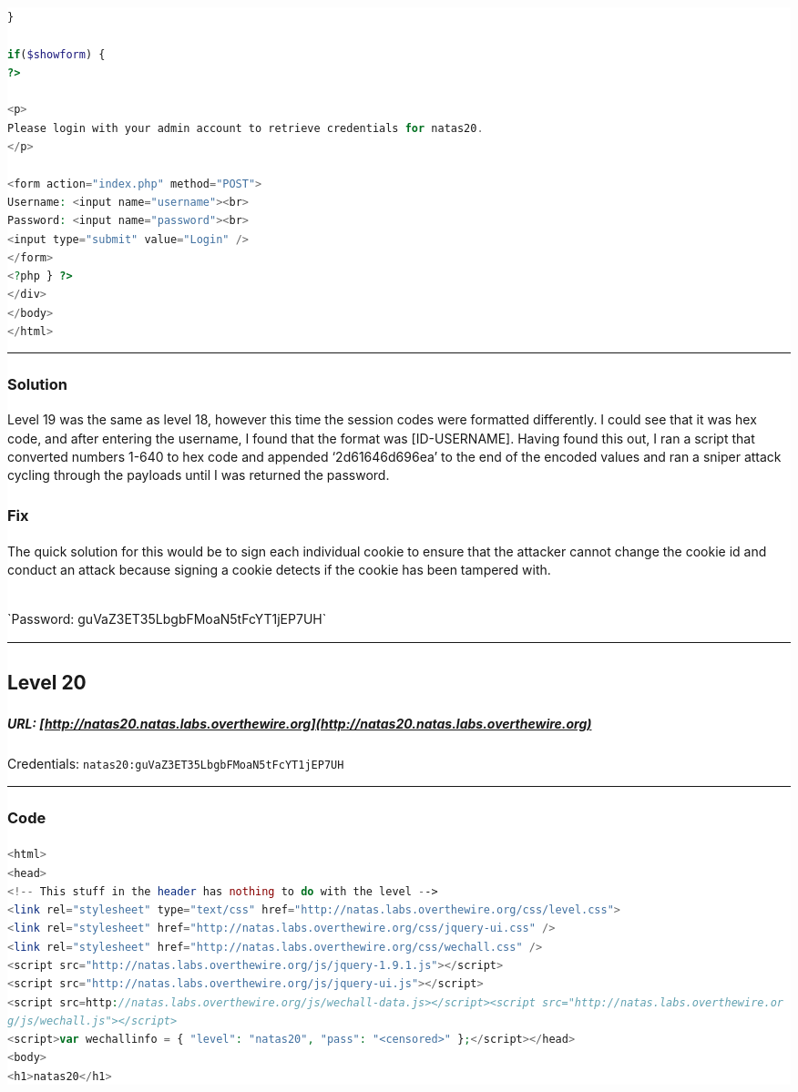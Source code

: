 ```php
}

if($showform) {
?>

<p>
Please login with your admin account to retrieve credentials for natas20.
</p>

<form action="index.php" method="POST">
Username: <input name="username"><br>
Password: <input name="password"><br>
<input type="submit" value="Login" />
</form>
<?php } ?>
</div>
</body>
</html>
```

***

### Solution
Level 19 was the same as level 18, however this time the session codes were formatted differently. I could see that it was hex code, and after entering the username, I found that the format was [ID-USERNAME]. Having found this out, I ran a script that converted numbers 1-640 to hex code and appended ‘2d61646d696ea’ to the end of the encoded values and ran a sniper attack cycling through the payloads until I was returned the password.
<br>
### Fix
The quick solution for this would be to sign each individual cookie to ensure that the attacker cannot change the cookie id and conduct an attack because signing a cookie detects if the cookie has been tampered with.


<br>
`Password: guVaZ3ET35LbgbFMoaN5tFcYT1jEP7UH`


***

## Level 20
##### URL: [http://natas20.natas.labs.overthewire.org](http://natas20.natas.labs.overthewire.org)
Credentials: `natas20:guVaZ3ET35LbgbFMoaN5tFcYT1jEP7UH`

***

### Code

```php
<html>
<head>
<!-- This stuff in the header has nothing to do with the level -->
<link rel="stylesheet" type="text/css" href="http://natas.labs.overthewire.org/css/level.css">
<link rel="stylesheet" href="http://natas.labs.overthewire.org/css/jquery-ui.css" />
<link rel="stylesheet" href="http://natas.labs.overthewire.org/css/wechall.css" />
<script src="http://natas.labs.overthewire.org/js/jquery-1.9.1.js"></script>
<script src="http://natas.labs.overthewire.org/js/jquery-ui.js"></script>
<script src=http://natas.labs.overthewire.org/js/wechall-data.js></script><script src="http://natas.labs.overthewire.org/js/wechall.js"></script>
<script>var wechallinfo = { "level": "natas20", "pass": "<censored>" };</script></head>
<body>
<h1>natas20</h1>
```